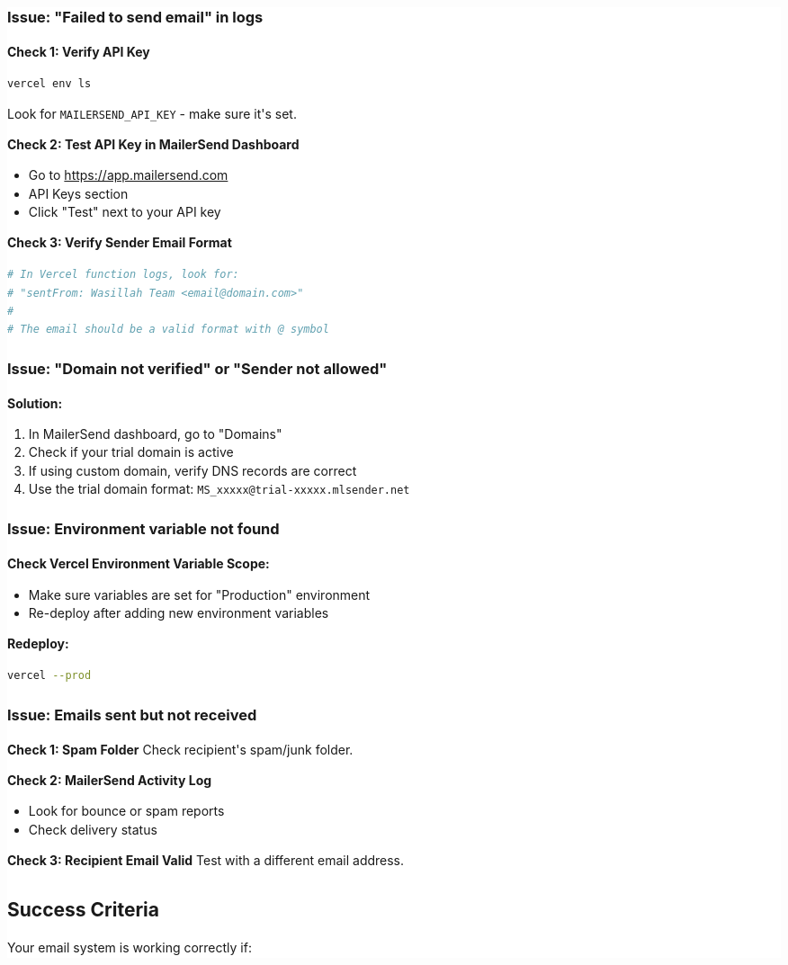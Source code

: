 ### Issue: "Failed to send email" in logs

**Check 1: Verify API Key**
```bash
vercel env ls
```
Look for `MAILERSEND_API_KEY` - make sure it's set.

**Check 2: Test API Key in MailerSend Dashboard**
- Go to https://app.mailersend.com
- API Keys section
- Click "Test" next to your API key

**Check 3: Verify Sender Email Format**
```bash
# In Vercel function logs, look for:
# "sentFrom: Wasillah Team <email@domain.com>"
# 
# The email should be a valid format with @ symbol
```

### Issue: "Domain not verified" or "Sender not allowed"

**Solution:**
1. In MailerSend dashboard, go to "Domains"
2. Check if your trial domain is active
3. If using custom domain, verify DNS records are correct
4. Use the trial domain format: `MS_xxxxx@trial-xxxxx.mlsender.net`

### Issue: Environment variable not found

**Check Vercel Environment Variable Scope:**
- Make sure variables are set for "Production" environment
- Re-deploy after adding new environment variables

**Redeploy:**
```bash
vercel --prod
```

### Issue: Emails sent but not received

**Check 1: Spam Folder**
Check recipient's spam/junk folder.

**Check 2: MailerSend Activity Log**
- Look for bounce or spam reports
- Check delivery status

**Check 3: Recipient Email Valid**
Test with a different email address.

## Success Criteria

Your email system is working correctly if:
